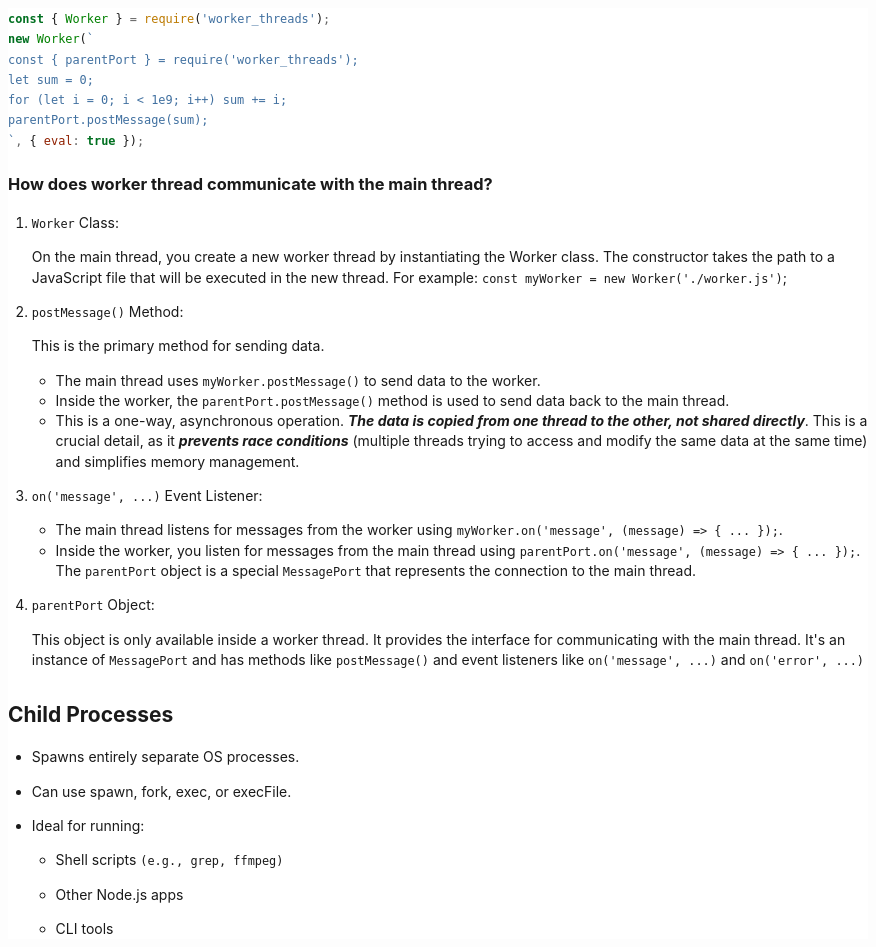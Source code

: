   ```javascript
  const { Worker } = require('worker_threads');
  new Worker(`
  const { parentPort } = require('worker_threads');
  let sum = 0;
  for (let i = 0; i < 1e9; i++) sum += i;
  parentPort.postMessage(sum);
  `, { eval: true });
  ```

  ### How does worker thread communicate with the main thread?

  1. `Worker` Class:

      On the main thread, you create a new worker thread by instantiating the Worker class. The constructor takes the path to a JavaScript file that will be executed in the new thread. For example: `const myWorker = new Worker('./worker.js')`;

  2. `postMessage()` Method:

      This is the primary method for sending data.
      - The main thread uses `myWorker.postMessage()` to send data to the worker.
      - Inside the worker, the `parentPort.postMessage()` method is used to send data back to the main thread.
      - This is a one-way, asynchronous operation. ***The data is copied from one thread to the other, not shared directly***. This is a crucial detail, as it ***prevents race conditions*** (multiple threads trying to access and modify the same data at the same time) and simplifies memory management.

  3. `on('message', ...)` Event Listener:

      - The main thread listens for messages from the worker using `myWorker.on('message', (message) => { ... });`.
      - Inside the worker, you listen for messages from the main thread using `parentPort.on('message', (message) => { ... });`. The `parentPort` object is a special `MessagePort` that represents the connection to the main thread.

  4. `parentPort` Object:

      This object is only available inside a worker thread. It provides the interface for communicating with the main thread. It's an instance of `MessagePort` and has methods like `postMessage()` and event listeners like `on('message', ...)` and `on('error', ...)`

## Child Processes

- Spawns entirely separate OS processes.

- Can use spawn, fork, exec, or execFile.

- Ideal for running:

  - Shell scripts `(e.g., grep, ffmpeg)`

  - Other Node.js apps

  - CLI tools
